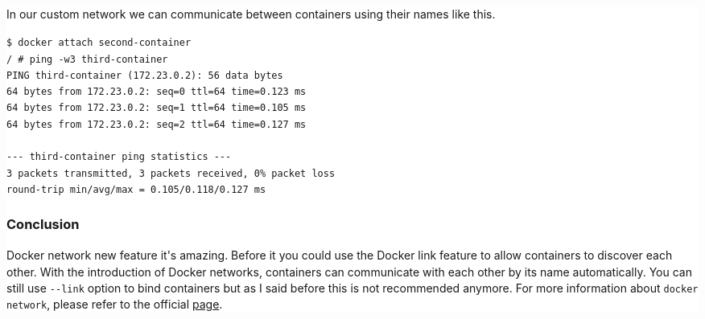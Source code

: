 ```
```

In our custom network we can communicate between containers using their names like this.

```
$ docker attach second-container
/ # ping -w3 third-container
PING third-container (172.23.0.2): 56 data bytes
64 bytes from 172.23.0.2: seq=0 ttl=64 time=0.123 ms
64 bytes from 172.23.0.2: seq=1 ttl=64 time=0.105 ms
64 bytes from 172.23.0.2: seq=2 ttl=64 time=0.127 ms

--- third-container ping statistics ---
3 packets transmitted, 3 packets received, 0% packet loss
round-trip min/avg/max = 0.105/0.118/0.127 ms
```

### Conclusion

Docker network new feature it's amazing. Before it you could use the Docker link feature to allow containers to discover
each other. With the introduction of Docker networks, containers can communicate with each other by its name automatically.
You can still use `--link` option to bind containers but as I said before this is not recommended anymore.  For more
information about `docker network`, please refer to the official [page](https://docs.docker.com/engine/userguide/networking/).